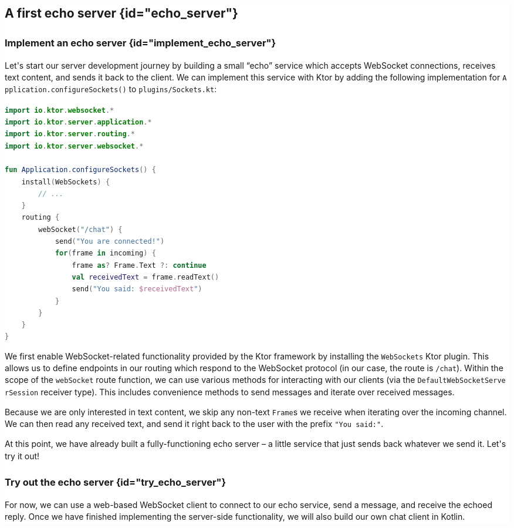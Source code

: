 


## A first echo server {id="echo_server"}

### Implement an echo server {id="implement_echo_server"}

Let's start our server development journey by building a small “echo” service which accepts WebSocket connections, receives text content, and sends it back to the client. We can implement this service with Ktor by adding the following implementation for `Application.configureSockets()` to `plugins/Sockets.kt`:

```kotlin
import io.ktor.websocket.*
import io.ktor.server.application.*
import io.ktor.server.routing.*
import io.ktor.server.websocket.*

fun Application.configureSockets() {
    install(WebSockets) {
        // ...
    }
    routing {
        webSocket("/chat") {
            send("You are connected!")
            for(frame in incoming) {
                frame as? Frame.Text ?: continue
                val receivedText = frame.readText()
                send("You said: $receivedText")
            }
        }
    }
}
```

We first enable WebSocket-related functionality provided by the Ktor framework by installing the `WebSockets` Ktor plugin. This allows us to define endpoints in our routing which respond to the WebSocket protocol (in our case, the route is `/chat`). Within the scope of the `webSocket` route function, we can use various methods for interacting with our clients (via the `DefaultWebSocketServerSession` receiver type). This includes convenience methods to send messages and iterate over received messages.

Because we are only interested in text content, we skip any non-text `Frame`s we receive when iterating over the incoming channel. We can then read any received text, and send it right back to the user with the prefix `"You said:"`.

At this point, we have already built a fully-functioning echo server – a little service that just sends back whatever we send it. Let's try it out!

### Try out the echo server {id="try_echo_server"}

For now, we can use a web-based WebSocket client to connect to our echo service, send a message, and receive the echoed reply. Once we have finished implementing the server-side functionality, we will also build our own chat client in Kotlin.
